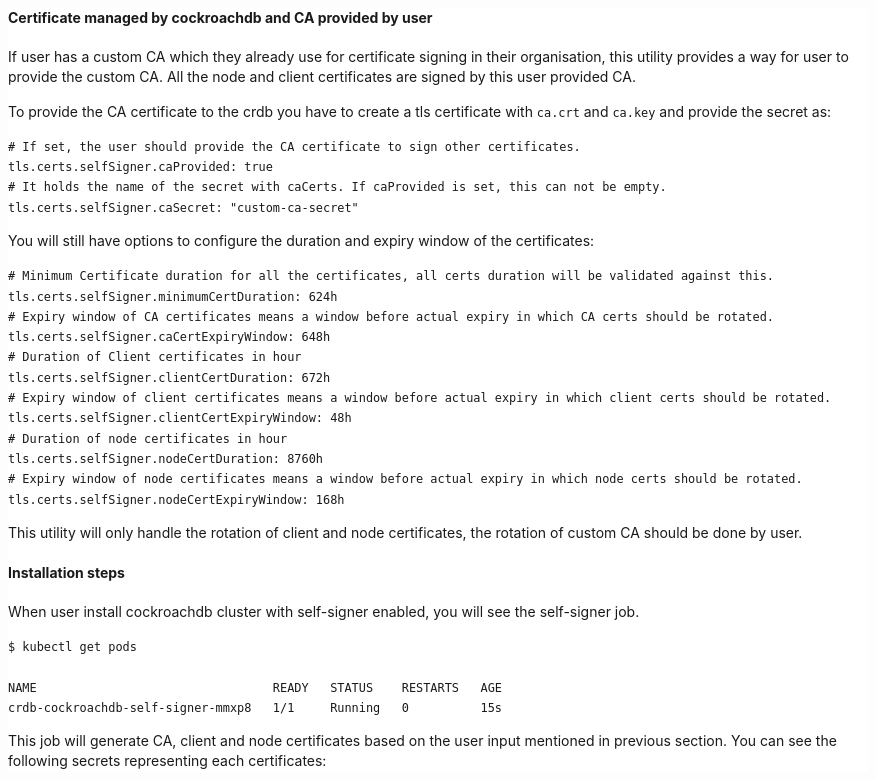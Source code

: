 #### Certificate managed by cockroachdb and CA provided by user

If user has a custom CA which they already use for certificate signing in their organisation, this utility provides a way
for user to provide the custom CA. All the node and client certificates are signed by this user provided CA.

To provide the CA certificate to the crdb you have to create a tls certificate with `ca.crt` and `ca.key` and provide the
secret as:

```shell
# If set, the user should provide the CA certificate to sign other certificates.
tls.certs.selfSigner.caProvided: true
# It holds the name of the secret with caCerts. If caProvided is set, this can not be empty.
tls.certs.selfSigner.caSecret: "custom-ca-secret"
```

You will still have options to configure the duration and expiry window of the certificates:
```shell
# Minimum Certificate duration for all the certificates, all certs duration will be validated against this.
tls.certs.selfSigner.minimumCertDuration: 624h
# Expiry window of CA certificates means a window before actual expiry in which CA certs should be rotated.
tls.certs.selfSigner.caCertExpiryWindow: 648h
# Duration of Client certificates in hour
tls.certs.selfSigner.clientCertDuration: 672h
# Expiry window of client certificates means a window before actual expiry in which client certs should be rotated.
tls.certs.selfSigner.clientCertExpiryWindow: 48h
# Duration of node certificates in hour
tls.certs.selfSigner.nodeCertDuration: 8760h
# Expiry window of node certificates means a window before actual expiry in which node certs should be rotated.
tls.certs.selfSigner.nodeCertExpiryWindow: 168h
```

This utility will only handle the rotation of client and node certificates, the rotation of custom CA should be done by user.


#### Installation steps

When user install cockroachdb cluster with self-signer enabled, you will see the self-signer job.

```
$ kubectl get pods

NAME                                 READY   STATUS    RESTARTS   AGE
crdb-cockroachdb-self-signer-mmxp8   1/1     Running   0          15s
```

This job will generate CA, client and node certificates based on the user input mentioned in previous section. You can 
see the following secrets representing each certificates:
